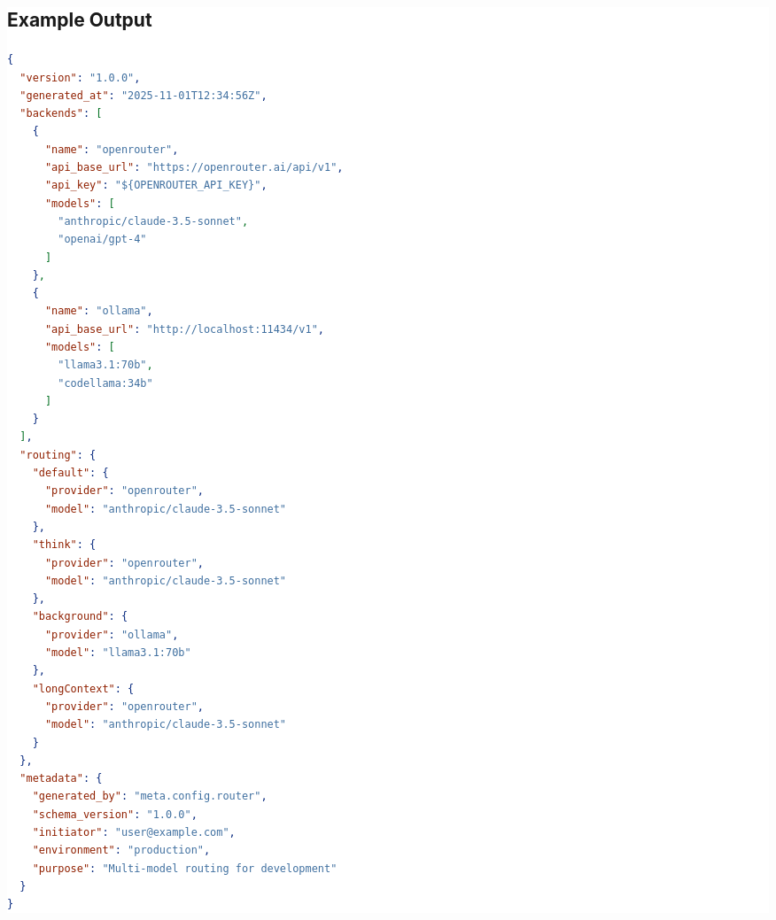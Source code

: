 ## Example Output

```json
{
  "version": "1.0.0",
  "generated_at": "2025-11-01T12:34:56Z",
  "backends": [
    {
      "name": "openrouter",
      "api_base_url": "https://openrouter.ai/api/v1",
      "api_key": "${OPENROUTER_API_KEY}",
      "models": [
        "anthropic/claude-3.5-sonnet",
        "openai/gpt-4"
      ]
    },
    {
      "name": "ollama",
      "api_base_url": "http://localhost:11434/v1",
      "models": [
        "llama3.1:70b",
        "codellama:34b"
      ]
    }
  ],
  "routing": {
    "default": {
      "provider": "openrouter",
      "model": "anthropic/claude-3.5-sonnet"
    },
    "think": {
      "provider": "openrouter",
      "model": "anthropic/claude-3.5-sonnet"
    },
    "background": {
      "provider": "ollama",
      "model": "llama3.1:70b"
    },
    "longContext": {
      "provider": "openrouter",
      "model": "anthropic/claude-3.5-sonnet"
    }
  },
  "metadata": {
    "generated_by": "meta.config.router",
    "schema_version": "1.0.0",
    "initiator": "user@example.com",
    "environment": "production",
    "purpose": "Multi-model routing for development"
  }
}
```

